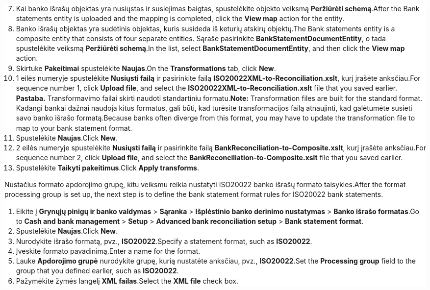 7.  <span data-ttu-id="0a82f-167">Kai banko išrašų objektas yra nusiųstas ir susiejimas baigtas, spustelėkite objekto veiksmą **Peržiūrėti schemą**.</span><span class="sxs-lookup"><span data-stu-id="0a82f-167">After the Bank statements entity is uploaded and the mapping is completed, click the **View map** action for the entity.</span></span>
8.  <span data-ttu-id="0a82f-168">Banko išrašų objektas yra sudėtinis objektas, kuris susideda iš keturių atskirų objektų.</span><span class="sxs-lookup"><span data-stu-id="0a82f-168">The Bank statements entity is a composite entity that consists of four separate entities.</span></span> <span data-ttu-id="0a82f-169">Sąraše pasirinkite **BankStatementDocumentEntity**, o tada spustelėkite veiksmą **Peržiūrėti schemą**.</span><span class="sxs-lookup"><span data-stu-id="0a82f-169">In the list, select **BankStatementDocumentEntity**, and then click the **View map** action.</span></span>
9.  <span data-ttu-id="0a82f-170">Skirtuke **Pakeitimai** spustelėkite **Naujas**.</span><span class="sxs-lookup"><span data-stu-id="0a82f-170">On the **Transformations** tab, click **New**.</span></span>
10. <span data-ttu-id="0a82f-171">1 eilės numeryje spustelėkite **Nusiųsti failą** ir pasirinkite failą **ISO20022XML-to-Reconciliation.xslt**, kurį įrašėte anksčiau.</span><span class="sxs-lookup"><span data-stu-id="0a82f-171">For sequence number 1, click **Upload file**, and select the **ISO20022XML-to-Reconciliation.xslt** file that you saved earlier.</span></span> <span data-ttu-id="0a82f-172">**Pastaba.** Transformavimo failai skirti naudoti standartiniu formatu.</span><span class="sxs-lookup"><span data-stu-id="0a82f-172">**Note:** Transformation files are built for the standard format.</span></span> <span data-ttu-id="0a82f-173">Kadangi bankai dažnai naudoja kitus formatus, gali būti, kad turėsite transformacijos failą atnaujinti, kad galėtumėte susieti savo banko išrašo formatą.</span><span class="sxs-lookup"><span data-stu-id="0a82f-173">Because banks often diverge from this format, you may have to update the transformation file to map to your bank statement format.</span></span> 
11. <span data-ttu-id="0a82f-174">Spustelėkite **Naujas**.</span><span class="sxs-lookup"><span data-stu-id="0a82f-174">Click **New**.</span></span>
12. <span data-ttu-id="0a82f-175">2 eilės numeryje spustelėkite **Nusiųsti failą** ir pasirinkite failą **BankReconciliation-to-Composite.xslt**, kurį įrašėte anksčiau.</span><span class="sxs-lookup"><span data-stu-id="0a82f-175">For sequence number 2, click **Upload file**, and select the **BankReconciliation-to-Composite.xslt** file that you saved earlier.</span></span>
13. <span data-ttu-id="0a82f-176">Spustelėkite **Taikyti pakeitimus**.</span><span class="sxs-lookup"><span data-stu-id="0a82f-176">Click **Apply transforms**.</span></span>

<span data-ttu-id="0a82f-177">Nustačius formato apdorojimo grupę, kitu veiksmu reikia nustatyti ISO20022 banko išrašų formato taisykles.</span><span class="sxs-lookup"><span data-stu-id="0a82f-177">After the format processing group is set up, the next step is to define the bank statement format rules for ISO20022 bank statements.</span></span>

1.  <span data-ttu-id="0a82f-178">Eikite į **Grynųjų pinigų ir banko valdymas** &gt; **Sąranka** &gt; **Išplėstinio banko derinimo nustatymas** &gt; **Banko išrašo formatas**.</span><span class="sxs-lookup"><span data-stu-id="0a82f-178">Go to **Cash and bank management** &gt; **Setup** &gt; **Advanced bank reconciliation setup** &gt; **Bank statement format**.</span></span>
2.  <span data-ttu-id="0a82f-179">Spustelėkite **Naujas**.</span><span class="sxs-lookup"><span data-stu-id="0a82f-179">Click **New**.</span></span>
3.  <span data-ttu-id="0a82f-180">Nurodykite išrašo formatą, pvz., **ISO20022**.</span><span class="sxs-lookup"><span data-stu-id="0a82f-180">Specify a statement format, such as **ISO20022**.</span></span>
4.  <span data-ttu-id="0a82f-181">Įveskite formato pavadinimą.</span><span class="sxs-lookup"><span data-stu-id="0a82f-181">Enter a name for the format.</span></span>
5.  <span data-ttu-id="0a82f-182">Lauke **Apdorojimo grupė** nurodykite grupę, kurią nustatėte anksčiau, pvz., **ISO20022**.</span><span class="sxs-lookup"><span data-stu-id="0a82f-182">Set the **Processing group** field to the group that you defined earlier, such as **ISO20022**.</span></span>
6.  <span data-ttu-id="0a82f-183">Pažymėkite žymės langelį **XML failas**.</span><span class="sxs-lookup"><span data-stu-id="0a82f-183">Select the **XML file** check box.</span></span>
